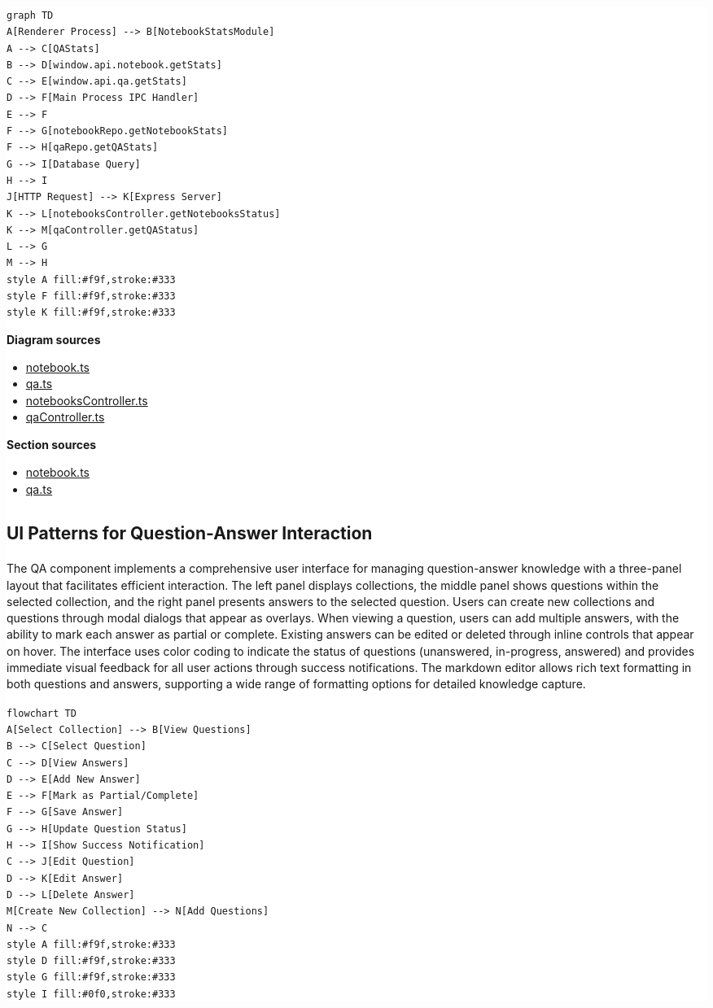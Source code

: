 ```mermaid
graph TD
A[Renderer Process] --> B[NotebookStatsModule]
A --> C[QAStats]
B --> D[window.api.notebook.getStats]
C --> E[window.api.qa.getStats]
D --> F[Main Process IPC Handler]
E --> F
F --> G[notebookRepo.getNotebookStats]
F --> H[qaRepo.getQAStats]
G --> I[Database Query]
H --> I
J[HTTP Request] --> K[Express Server]
K --> L[notebooksController.getNotebooksStatus]
K --> M[qaController.getQAStatus]
L --> G
M --> H
style A fill:#f9f,stroke:#333
style F fill:#f9f,stroke:#333
style K fill:#f9f,stroke:#333
```

**Diagram sources**
- [notebook.ts](file://src/main/ipc/notebook.ts)
- [qa.ts](file://src/main/ipc/qa.ts)
- [notebooksController.ts](file://src/server/controllers/notebooksController.ts)
- [qaController.ts](file://src/server/controllers/qaController.ts)

**Section sources**
- [notebook.ts](file://src/main/ipc/notebook.ts)
- [qa.ts](file://src/main/ipc/qa.ts)

## UI Patterns for Question-Answer Interaction
The QA component implements a comprehensive user interface for managing question-answer knowledge with a three-panel layout that facilitates efficient interaction. The left panel displays collections, the middle panel shows questions within the selected collection, and the right panel presents answers to the selected question. Users can create new collections and questions through modal dialogs that appear as overlays. When viewing a question, users can add multiple answers, with the ability to mark each answer as partial or complete. Existing answers can be edited or deleted through inline controls that appear on hover. The interface uses color coding to indicate the status of questions (unanswered, in-progress, answered) and provides immediate visual feedback for all user actions through success notifications. The markdown editor allows rich text formatting in both questions and answers, supporting a wide range of formatting options for detailed knowledge capture.

```mermaid
flowchart TD
A[Select Collection] --> B[View Questions]
B --> C[Select Question]
C --> D[View Answers]
D --> E[Add New Answer]
E --> F[Mark as Partial/Complete]
F --> G[Save Answer]
G --> H[Update Question Status]
H --> I[Show Success Notification]
C --> J[Edit Question]
D --> K[Edit Answer]
D --> L[Delete Answer]
M[Create New Collection] --> N[Add Questions]
N --> C
style A fill:#f9f,stroke:#333
style D fill:#f9f,stroke:#333
style G fill:#f9f,stroke:#333
style I fill:#0f0,stroke:#333
```
